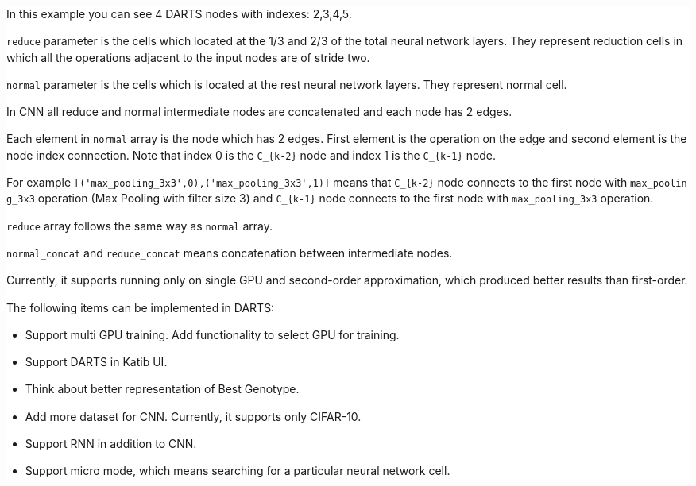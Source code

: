 In this example you can see 4 DARTS nodes with indexes: 2,3,4,5.

`reduce` parameter is the cells which located at the 1/3 and 2/3 of the total neural network layers.
They represent reduction cells in which all the operations adjacent to the input nodes are of stride two.

`normal` parameter is the cells which is located at the rest neural network layers.
They represent normal cell.

In CNN all reduce and normal intermediate nodes are concatenated and each node has 2 edges.

Each element in `normal` array is the node which has 2 edges. First element is the operation on
the edge and second element is the node index connection. Note that index 0 is the `C_{k-2}` node
and index 1 is the `C_{k-1}` node.

For example `[('max_pooling_3x3',0),('max_pooling_3x3',1)]` means that `C_{k-2}` node connects to
the first node with `max_pooling_3x3` operation (Max Pooling with filter size 3) and `C_{k-1}`
node connects to the first node with `max_pooling_3x3` operation.

`reduce` array follows the same way as `normal` array.

`normal_concat` and `reduce_concat` means concatenation between intermediate nodes.

Currently, it supports running only on single GPU and second-order approximation, which produced
better results than first-order.

The following items can be implemented in DARTS:

- Support multi GPU training. Add functionality to select GPU for training.

- Support DARTS in Katib UI.

- Think about better representation of Best Genotype.

- Add more dataset for CNN. Currently, it supports only CIFAR-10.

- Support RNN in addition to CNN.

- Support micro mode, which means searching for a particular neural network cell.
